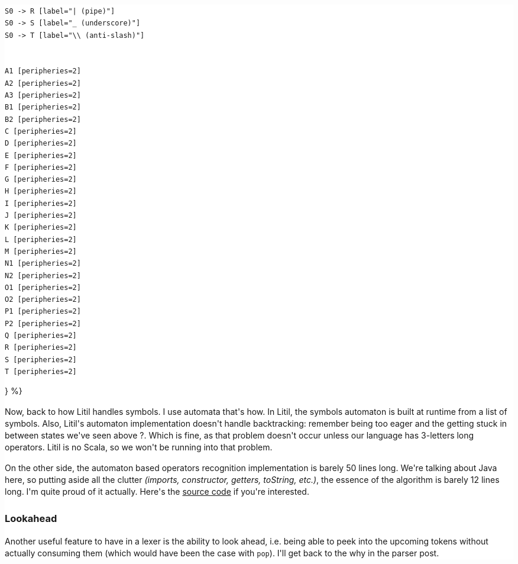 	S0 -> R [label="| (pipe)"]
	S0 -> S [label="_ (underscore)"]
	S0 -> T [label="\\ (anti-slash)"]
	

	A1 [peripheries=2]
	A2 [peripheries=2]
	A3 [peripheries=2]
	B1 [peripheries=2]
	B2 [peripheries=2]
	C [peripheries=2]
	D [peripheries=2]
	E [peripheries=2]
	F [peripheries=2]
	G [peripheries=2]
	H [peripheries=2]
	I [peripheries=2]
	J [peripheries=2]
	K [peripheries=2]
	L [peripheries=2]
	M [peripheries=2]
	N1 [peripheries=2]
	N2 [peripheries=2]
	O1 [peripheries=2]
	O2 [peripheries=2]
	P1 [peripheries=2]
	P2 [peripheries=2]
	Q [peripheries=2]
	R [peripheries=2]
	S [peripheries=2]
	T [peripheries=2]
}
%}

Now, back to how Litil handles symbols.
I use automata that's how.
In Litil, the symbols automaton is built at runtime from a list of symbols.
Also, Litil's automaton implementation doesn't handle backtracking: remember being too eager and the getting stuck in between states we've seen above ?.
Which is fine, as that problem doesn't occur unless our language has 3-letters long operators.
Litil is no Scala, so we won't be running into that problem.

On the other side, the automaton based operators recognition implementation is barely 50 lines long.
We're talking about Java here, so putting aside all the clutter *(imports, constructor, getters, toString, etc.)*, the essence of the algorithm is barely 12 lines long.
I'm quite proud of it actually.
Here's the [source code](https://github.com/jawher/litil/blob/master/src/main/java/litil/lexer/LexerStage.java) if you're interested.


### Lookahead

Another useful feature to have in a lexer is the ability to look ahead,
i.e. being able to peek into the upcoming tokens without actually consuming them (which would have been the case with `pop`).
I'll get back to the why in the parser post.
